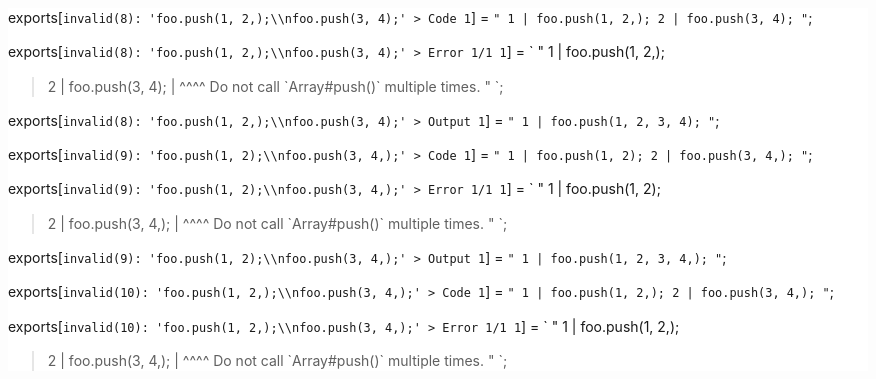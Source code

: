 exports[`invalid(8): 'foo.push(1, 2,);\\nfoo.push(3, 4);' > Code 1`] = `
"
  1 | foo.push(1, 2,);
  2 | foo.push(3, 4);
"
`;

exports[`invalid(8): 'foo.push(1, 2,);\\nfoo.push(3, 4);' > Error 1/1 1`] = `
"
  1 | foo.push(1, 2,);
> 2 | foo.push(3, 4);
    |     ^^^^ Do not call \`Array#push()\` multiple times.
"
`;

exports[`invalid(8): 'foo.push(1, 2,);\\nfoo.push(3, 4);' > Output 1`] = `
"
  1 | foo.push(1, 2, 3, 4);
"
`;

exports[`invalid(9): 'foo.push(1, 2);\\nfoo.push(3, 4,);' > Code 1`] = `
"
  1 | foo.push(1, 2);
  2 | foo.push(3, 4,);
"
`;

exports[`invalid(9): 'foo.push(1, 2);\\nfoo.push(3, 4,);' > Error 1/1 1`] = `
"
  1 | foo.push(1, 2);
> 2 | foo.push(3, 4,);
    |     ^^^^ Do not call \`Array#push()\` multiple times.
"
`;

exports[`invalid(9): 'foo.push(1, 2);\\nfoo.push(3, 4,);' > Output 1`] = `
"
  1 | foo.push(1, 2, 3, 4,);
"
`;

exports[`invalid(10): 'foo.push(1, 2,);\\nfoo.push(3, 4,);' > Code 1`] = `
"
  1 | foo.push(1, 2,);
  2 | foo.push(3, 4,);
"
`;

exports[`invalid(10): 'foo.push(1, 2,);\\nfoo.push(3, 4,);' > Error 1/1 1`] = `
"
  1 | foo.push(1, 2,);
> 2 | foo.push(3, 4,);
    |     ^^^^ Do not call \`Array#push()\` multiple times.
"
`;

